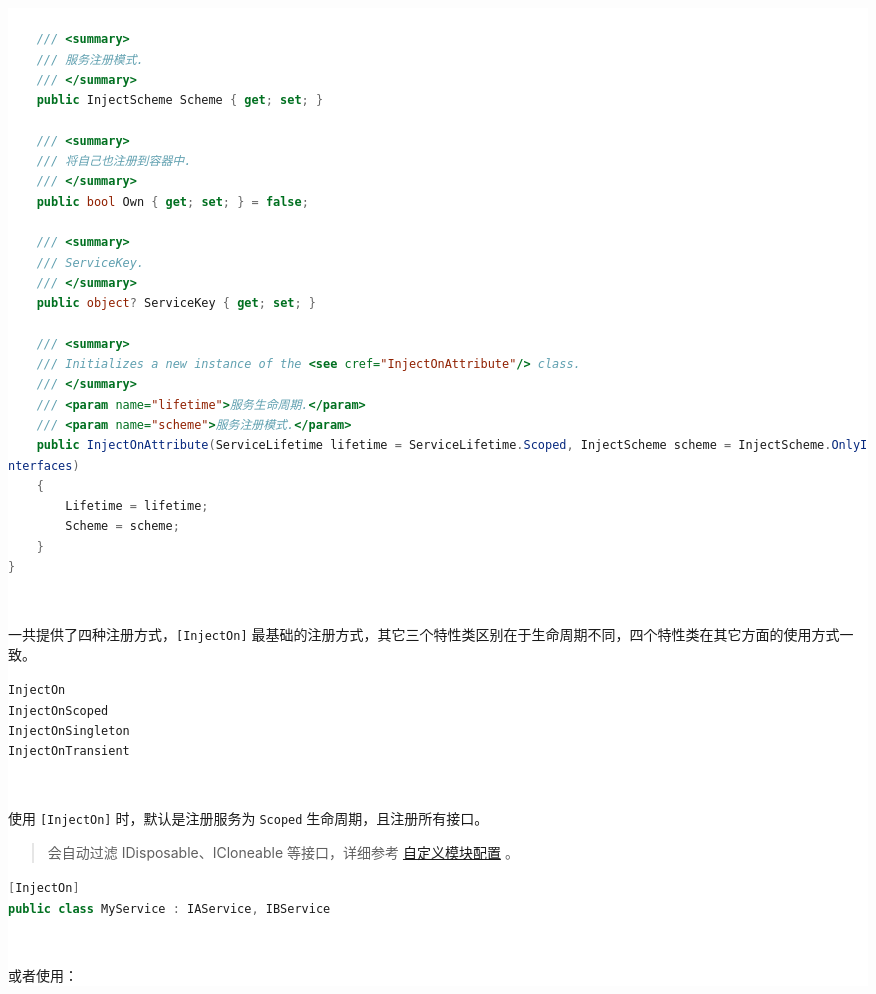```csharp

    /// <summary>
    /// 服务注册模式.
    /// </summary>
    public InjectScheme Scheme { get; set; }

    /// <summary>
    /// 将自己也注册到容器中.
    /// </summary>
    public bool Own { get; set; } = false;

    /// <summary>
    /// ServiceKey.
    /// </summary>
    public object? ServiceKey { get; set; }

    /// <summary>
    /// Initializes a new instance of the <see cref="InjectOnAttribute"/> class.
    /// </summary>
    /// <param name="lifetime">服务生命周期.</param>
    /// <param name="scheme">服务注册模式.</param>
    public InjectOnAttribute(ServiceLifetime lifetime = ServiceLifetime.Scoped, InjectScheme scheme = InjectScheme.OnlyInterfaces)
    {
        Lifetime = lifetime;
        Scheme = scheme;
    }
}
```

<br />

一共提供了四种注册方式，`[InjectOn]` 最基础的注册方式，其它三个特性类区别在于生命周期不同，四个特性类在其它方面的使用方式一致。

```
InjectOn
InjectOnScoped
InjectOnSingleton
InjectOnTransient
```

<br />

使用 `[InjectOn]` 时，默认是注册服务为 `Scoped` 生命周期，且注册所有接口。

> 会自动过滤 IDisposable、ICloneable 等接口，详细参考 [自定义模块配置](#自定义模块配置) 。

```csharp
[InjectOn]
public class MyService : IAService, IBService
```

<br />

或者使用：
